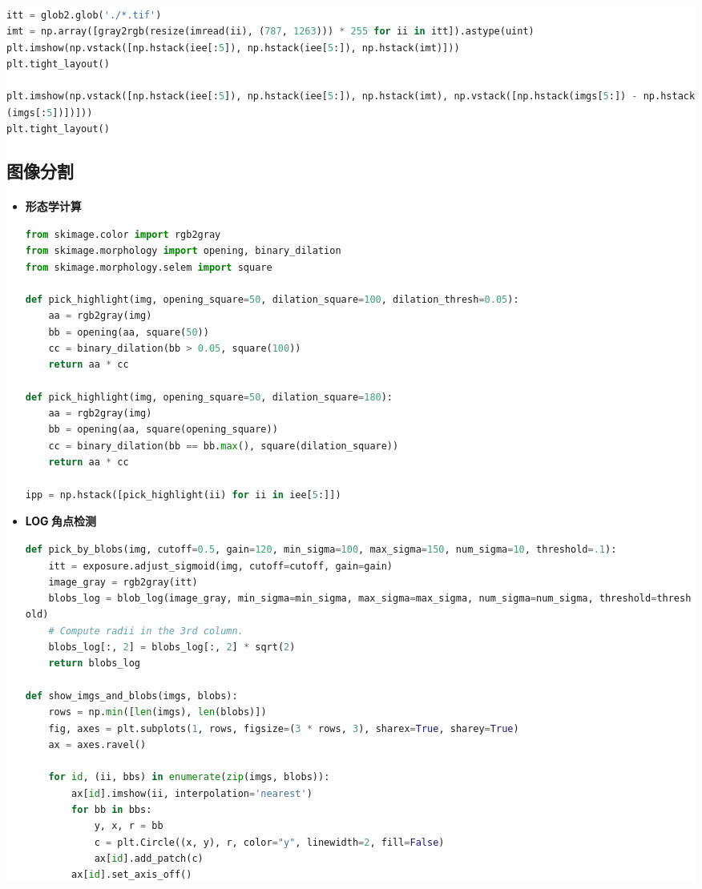   ```py
  itt = glob2.glob('./*.tif')
  imt = np.array([gray2rgb(resize(imread(ii), (787, 1263))) * 255 for ii in itt]).astype(uint)
  plt.imshow(np.vstack([np.hstack(iee[:5]), np.hstack(iee[5:]), np.hstack(imt)]))
  plt.tight_layout()

  plt.imshow(np.vstack([np.hstack(iee[:5]), np.hstack(iee[5:]), np.hstack(imt), np.vstack([np.hstack(imgs[5:]) - np.hstack(imgs[:5])])]))
  plt.tight_layout()
  ```
## 图像分割
  - **形态学计算**
    ```py
    from skimage.color import rgb2gray
    from skimage.morphology import opening, binary_dilation
    from skimage.morphology.selem import square

    def pick_highlight(img, opening_square=50, dilation_square=100, dilation_thresh=0.05):
        aa = rgb2gray(img)
        bb = opening(aa, square(50))
        cc = binary_dilation(bb > 0.05, square(100))
        return aa * cc

    def pick_highlight(img, opening_square=50, dilation_square=180):
        aa = rgb2gray(img)
        bb = opening(aa, square(opening_square))
        cc = binary_dilation(bb == bb.max(), square(dilation_square))
        return aa * cc

    ipp = np.hstack([pick_highlight(ii) for ii in iee[5:]])
    ```
  - **LOG 角点检测**
    ```py
    def pick_by_blobs(img, cutoff=0.5, gain=120, min_sigma=100, max_sigma=150, num_sigma=10, threshold=.1):
        itt = exposure.adjust_sigmoid(img, cutoff=cutoff, gain=gain)
        image_gray = rgb2gray(itt)
        blobs_log = blob_log(image_gray, min_sigma=min_sigma, max_sigma=max_sigma, num_sigma=num_sigma, threshold=threshold)
        # Compute radii in the 3rd column.
        blobs_log[:, 2] = blobs_log[:, 2] * sqrt(2)
        return blobs_log

    def show_imgs_and_blobs(imgs, blobs):
        rows = np.min([len(imgs), len(blobs)])
        fig, axes = plt.subplots(1, rows, figsize=(3 * rows, 3), sharex=True, sharey=True)
        ax = axes.ravel()

        for id, (ii, bbs) in enumerate(zip(imgs, blobs)):
            ax[id].imshow(ii, interpolation='nearest')
            for bb in bbs:
                y, x, r = bb
                c = plt.Circle((x, y), r, color="y", linewidth=2, fill=False)
                ax[id].add_patch(c)
            ax[id].set_axis_off()
